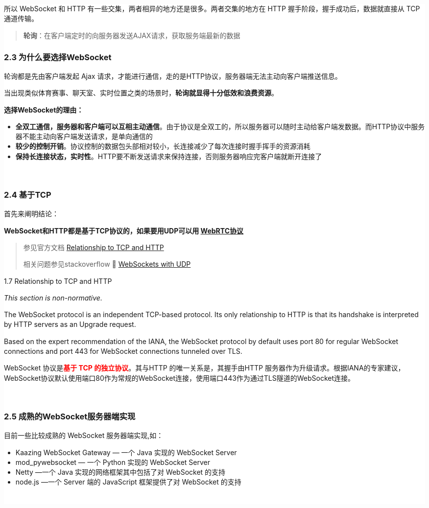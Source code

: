 


所以 WebSocket 和 HTTP 有一些交集，两者相异的地方还是很多。两者交集的地方在 HTTP 握手阶段，握手成功后，数据就直接从 TCP 通道传输。

> **轮询**：在客户端定时的向服务器发送AJAX请求，获取服务端最新的数据

### 2.3 为什么要选择WebSocket

轮询都是先由客户端发起 Ajax 请求，才能进行通信，走的是HTTP协议，服务器端无法主动向客户端推送信息。

当出现类似体育赛事、聊天室、实时位置之类的场景时，**轮询就显得十分低效和浪费资源**。

**选择WebSocket的理由：**

- **全双工通信，服务器和客户端可以互相主动通信**。由于协议是全双工的，所以服务器可以随时主动给客户端发数据。而HTTP协议中服务器不能主动向客户端发送请求，是单向通信的
- **较少的控制开销**。协议控制的数据包头部相对较小，长连接减少了每次连接时握手挥手的资源消耗
- **保持长连接状态，实时性**。HTTP要不断发送请求来保持连接，否则服务器响应完客户端就断开连接了

<br>

### 2.4 基于TCP

首先来阐明结论：

**WebSocket和HTTP都是基于TCP协议的，如果要用UDP可以用 [WebRTC协议](https://webrtc.org/)**

> 参见官方文档 [Relationship to TCP and HTTP](https://tools.ietf.org/html/draft-abarth-thewebsocketprotocol-00)
>
> 相关问题参见stackoverflow 🔗 [WebSockets with UDP](https://stackoverflow.com/questions/4657033/javascript-websockets-with-udp)

1.7  Relationship to TCP and HTTP

   _This section is non-normative._

   The WebSocket protocol is an independent TCP-based protocol. Its
   only relationship to HTTP is that its handshake is interpreted by
   HTTP servers as an Upgrade request.

   Based on the expert recommendation of the IANA, the WebSocket
   protocol by default uses port 80 for regular WebSocket connections
   and port 443 for WebSocket connections tunneled over TLS.

WebSocket 协议是<font color = red>**基于 TCP 的独立协议**</font>。其与HTTP 的唯一关系是，其握手由HTTP 服务器作为升级请求。根据IANA的专家建议，WebSocket协议默认使用端口80作为常规的WebSocket连接，使用端口443作为通过TLS隧道的WebSocket连接。

<br>

### 2.5 成熟的WebSocket服务器端实现

目前一些比较成熟的 WebSocket 服务器端实现,如：

- Kaazing WebSocket Gateway — 一个 Java 实现的 WebSocket Server
- mod_pywebsocket — 一个 Python 实现的 WebSocket Server
- Netty —一个 Java 实现的网络框架其中包括了对 WebSocket 的支持
- node.js —一个 Server 端的 JavaScript 框架提供了对 WebSocket 的支持

<br>
